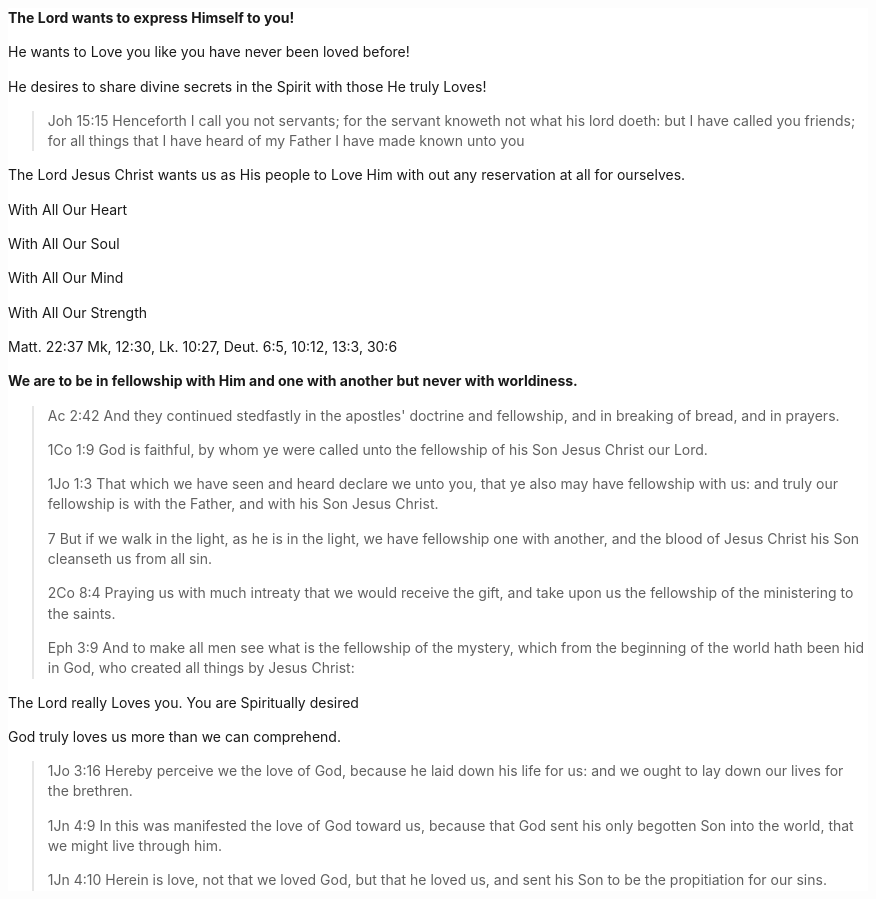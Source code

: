 **The Lord wants to express Himself to you!**

He wants to Love you like you have never been loved before!

He desires to share divine secrets in the Spirit with those He 
truly Loves!


> Joh 15:15 Henceforth I call you not servants; for the servant knoweth not what his lord doeth: but I have called you friends; for all things that I have heard of my Father I have made known unto you

The Lord Jesus Christ wants us as His people to Love Him with out any reservation at all for ourselves.

With All Our Heart

With All Our Soul

With All Our Mind

With All Our Strength

 Matt. 22:37 Mk, 12:30, Lk. 10:27, Deut. 6:5, 10:12, 13:3, 30:6 


**We are to be in fellowship with Him and one with another but never with worldiness.**
> Ac 2:42 And they continued stedfastly in the apostles' doctrine and fellowship, and in breaking of bread, and in prayers.
> 
> 1Co 1:9 God is faithful, by whom ye were called unto the fellowship of his Son Jesus Christ our Lord.
> 
> 1Jo 1:3 That which we have seen and heard declare we unto you, that ye also may have fellowship with us: and truly our fellowship is with the Father, and with his Son Jesus Christ.
> 
> 7 But if we walk in the light, as he is in the light, we have fellowship one with another, and the blood of Jesus Christ his Son cleanseth us from all sin.
> 
> 2Co 8:4 Praying us with much intreaty that we would receive the gift, and take upon us the fellowship of the ministering to the saints.
> 
> Eph 3:9 And to make all men see what is the fellowship of the mystery, which from the beginning of the world hath been hid in God, who created all things by Jesus Christ:
> 

The Lord really Loves you.
You are Spiritually desired

God truly loves us more than we can comprehend.

> 1Jo 3:16 Hereby perceive we the love of God, because he laid down his life for us: and we ought to lay down our lives for the brethren.
> 
> 1Jn 4:9 In this was manifested the love of God toward us, because that God sent his only begotten Son into the world, that we might live through him. 
> 
> 1Jn 4:10 Herein is love, not that we loved God, but that he loved us, and sent his Son to be the propitiation for our sins. 

